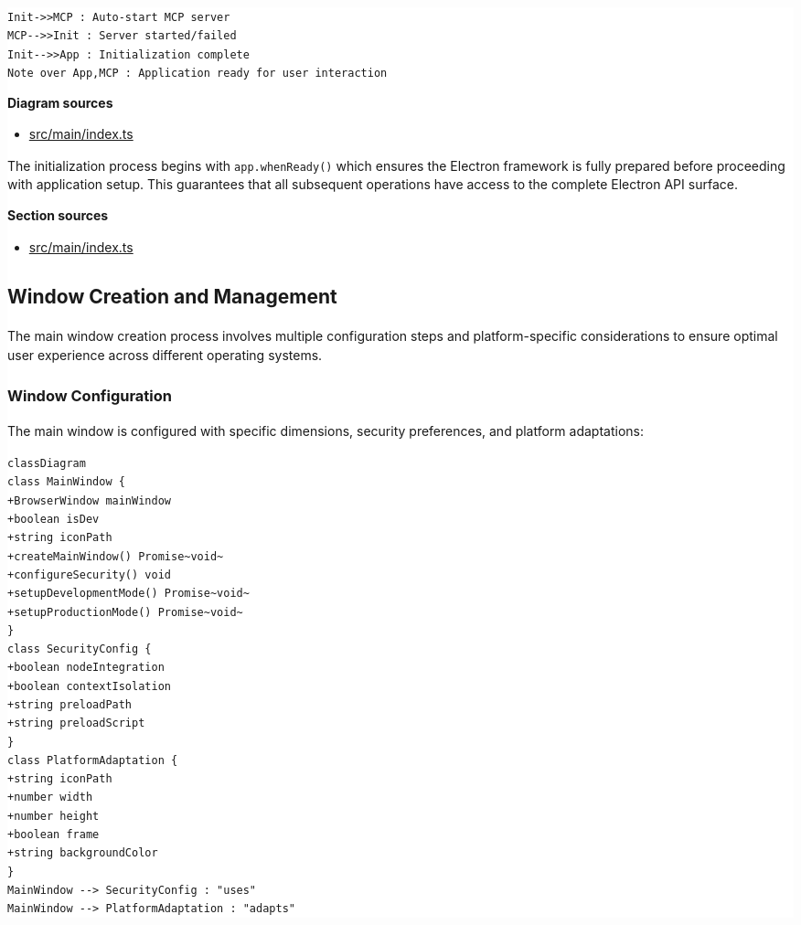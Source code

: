 ```mermaid
Init->>MCP : Auto-start MCP server
MCP-->>Init : Server started/failed
Init-->>App : Initialization complete
Note over App,MCP : Application ready for user interaction
```

**Diagram sources**
- [src/main/index.ts](file://src/main/index.ts#L75-L121)

The initialization process begins with `app.whenReady()` which ensures the Electron framework is fully prepared before proceeding with application setup. This guarantees that all subsequent operations have access to the complete Electron API surface.

**Section sources**
- [src/main/index.ts](file://src/main/index.ts#L75-L121)

## Window Creation and Management

The main window creation process involves multiple configuration steps and platform-specific considerations to ensure optimal user experience across different operating systems.

### Window Configuration

The main window is configured with specific dimensions, security preferences, and platform adaptations:

```mermaid
classDiagram
class MainWindow {
+BrowserWindow mainWindow
+boolean isDev
+string iconPath
+createMainWindow() Promise~void~
+configureSecurity() void
+setupDevelopmentMode() Promise~void~
+setupProductionMode() Promise~void~
}
class SecurityConfig {
+boolean nodeIntegration
+boolean contextIsolation
+string preloadPath
+string preloadScript
}
class PlatformAdaptation {
+string iconPath
+number width
+number height
+boolean frame
+string backgroundColor
}
MainWindow --> SecurityConfig : "uses"
MainWindow --> PlatformAdaptation : "adapts"
```
